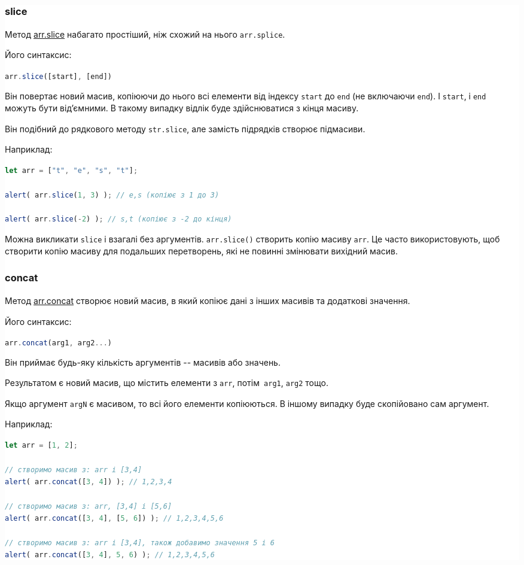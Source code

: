 ### slice

Метод [arr.slice](mdn:js/Array/slice) набагато простіший, ніж схожий на нього `arr.splice`.

Його синтаксис:

```js
arr.slice([start], [end])
```

Він повертає новий масив, копіюючи до нього всі елементи від індексу `start` до `end` (не включаючи `end`). І `start`, і `end` можуть бути відʼємними. В такому випадку відлік буде здійснюватися з кінця масиву.

Він подібний до рядкового методу `str.slice`, але замість підрядків створює підмасиви.

Наприклад:

```js run
let arr = ["t", "e", "s", "t"];

alert( arr.slice(1, 3) ); // e,s (копіює з 1 до 3)

alert( arr.slice(-2) ); // s,t (копіює з -2 до кінця)
```

Можна викликати `slice` і взагалі без аргументів. `arr.slice()` створить копію масиву `arr`. Це часто використовують, щоб створити копію масиву для подальших перетворень, які не повинні змінювати вихідний масив.

### concat

Метод [arr.concat](mdn:js/Array/concat) створює новий масив, в який копіює дані з інших масивів та додаткові значення.

Його синтаксис:

```js
arr.concat(arg1, arg2...)
```

Він приймає будь-яку кількість аргументів -- масивів або значень.

Результатом є новий масив, що містить елементи з `arr`, потім` arg1`, `arg2` тощо.

Якщо аргумент `argN` є масивом, то всі його елементи копіюються. В іншому випадку буде скопійовано сам аргумент.

Наприклад:

```js run
let arr = [1, 2];

// створимо масив з: arr і [3,4]
alert( arr.concat([3, 4]) ); // 1,2,3,4

// створимо масив з: arr, [3,4] і [5,6]
alert( arr.concat([3, 4], [5, 6]) ); // 1,2,3,4,5,6

// створимо масив з: arr і [3,4], також добавимо значення 5 і 6
alert( arr.concat([3, 4], 5, 6) ); // 1,2,3,4,5,6
```


  [Symbol.isConcatSpreadable]: true,